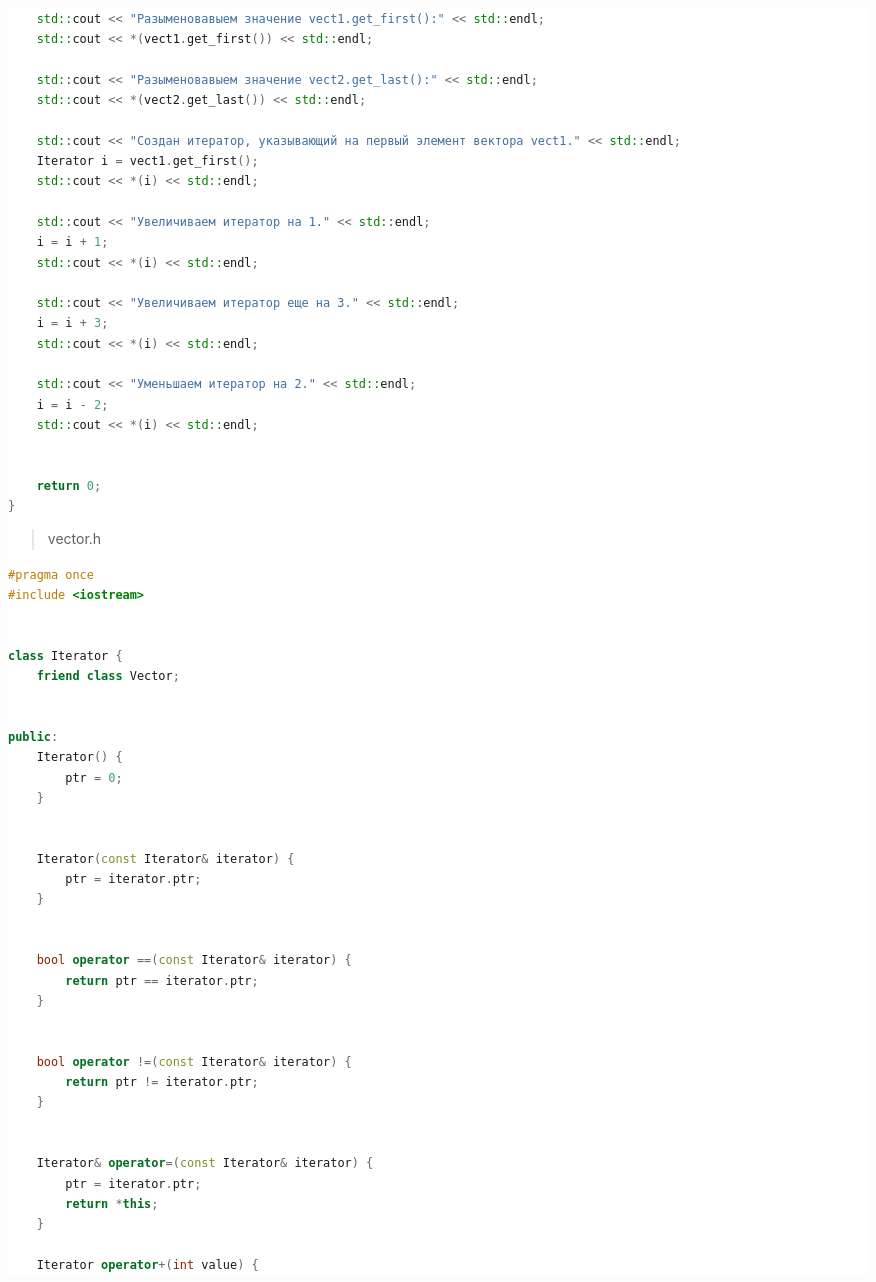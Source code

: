 ```cpp
    std::cout << "Разыменовавыем значение vect1.get_first():" << std::endl;
    std::cout << *(vect1.get_first()) << std::endl; 

    std::cout << "Разыменовавыем значение vect2.get_last():" << std::endl;
    std::cout << *(vect2.get_last()) << std::endl; 

    std::cout << "Создан итератор, указывающий на первый элемент вектора vect1." << std::endl;
    Iterator i = vect1.get_first();
    std::cout << *(i) << std::endl;

    std::cout << "Увеличиваем итератор на 1." << std::endl;
    i = i + 1;
    std::cout << *(i) << std::endl;

    std::cout << "Увеличиваем итератор еще на 3." << std::endl;
    i = i + 3;
    std::cout << *(i) << std::endl;

    std::cout << "Уменьшаем итератор на 2." << std::endl;
    i = i - 2;
    std::cout << *(i) << std::endl;


    return 0;
}
```

> vector.h
```cpp
#pragma once
#include <iostream>


class Iterator {
    friend class Vector;


public: 
    Iterator() {
        ptr = 0;
    }


    Iterator(const Iterator& iterator) {
        ptr = iterator.ptr;
    }


    bool operator ==(const Iterator& iterator) {
        return ptr == iterator.ptr;
    }


    bool operator !=(const Iterator& iterator) {
        return ptr != iterator.ptr;
    }


    Iterator& operator=(const Iterator& iterator) {
        ptr = iterator.ptr;
        return *this;
    }

    Iterator operator+(int value) {
```